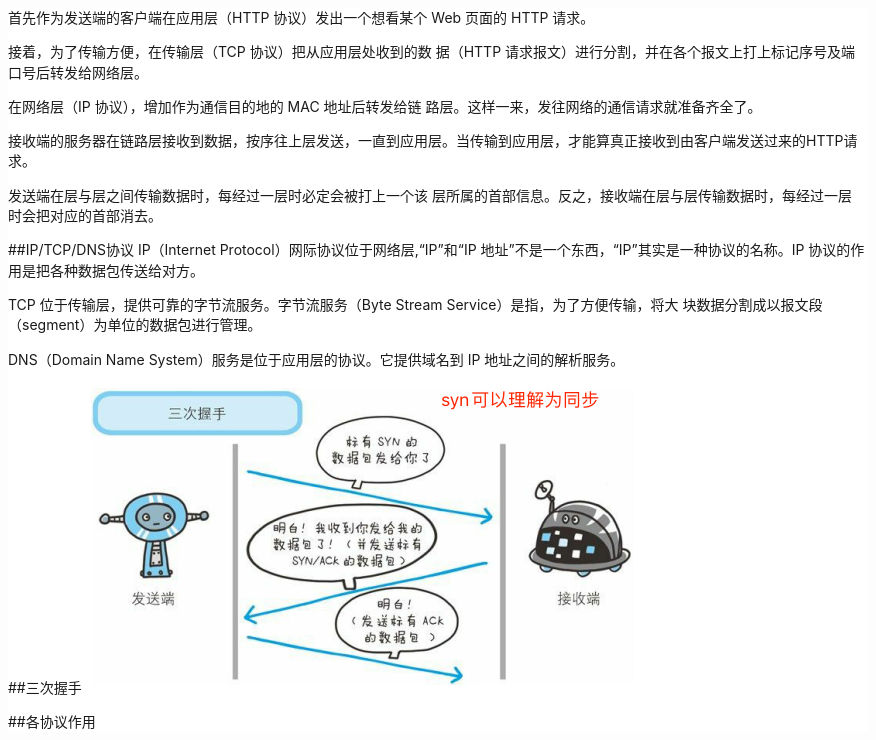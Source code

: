 首先作为发送端的客户端在应用层（HTTP 协议）发出一个想看某个 Web 页面的 HTTP 请求。 

接着，为了传输方便，在传输层（TCP 协议）把从应用层处收到的数 据（HTTP 请求报文）进行分割，并在各个报文上打上标记序号及端 口号后转发给网络层。

在网络层（IP 协议），增加作为通信目的地的 MAC 地址后转发给链 路层。这样一来，发往网络的通信请求就准备齐全了。 

接收端的服务器在链路层接收到数据，按序往上层发送，一直到应用层。当传输到应用层，才能算真正接收到由客户端发送过来的HTTP请求。

发送端在层与层之间传输数据时，每经过一层时必定会被打上一个该 层所属的首部信息。反之，接收端在层与层传输数据时，每经过一层 时会把对应的首部消去。

##IP/TCP/DNS协议
IP（Internet Protocol）网际协议位于网络层,“IP”和“IP 地址”不是一个东西，“IP”其实是一种协议的名称。IP 协议的作用是把各种数据包传送给对方。

TCP 位于传输层，提供可靠的字节流服务。字节流服务（Byte Stream Service）是指，为了方便传输，将大 块数据分割成以报文段（segment）为单位的数据包进行管理。

DNS（Domain Name System）服务是位于应用层的协议。它提供域名到 IP 地址之间的解析服务。

##三次握手
![Alt](img/281650354730_.pic.jpg)

##各协议作用